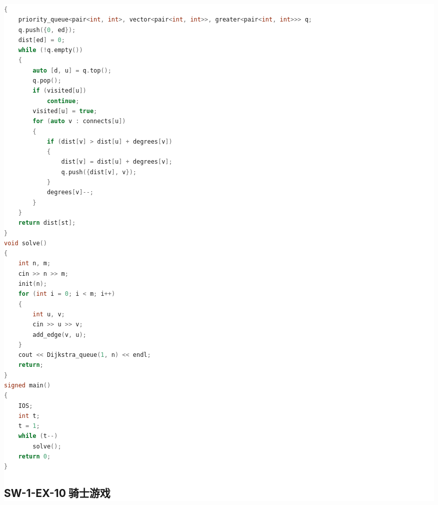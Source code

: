 ```cpp
{
    priority_queue<pair<int, int>, vector<pair<int, int>>, greater<pair<int, int>>> q;
    q.push({0, ed});
    dist[ed] = 0;
    while (!q.empty())
    {
        auto [d, u] = q.top();
        q.pop();
        if (visited[u])
            continue;
        visited[u] = true;
        for (auto v : connects[u])
        {
            if (dist[v] > dist[u] + degrees[v])
            {
                dist[v] = dist[u] + degrees[v];
                q.push({dist[v], v});
            }
            degrees[v]--;
        }
    }
    return dist[st];
}
void solve()
{
    int n, m;
    cin >> n >> m;
    init(n);
    for (int i = 0; i < m; i++)
    {
        int u, v;
        cin >> u >> v;
        add_edge(v, u);
    }
    cout << Dijkstra_queue(1, n) << endl;
    return;
}
signed main()
{
    IOS;
    int t;
    t = 1;
    while (t--)
        solve();
    return 0;
}
```

## SW-1-EX-10 骑士游戏
